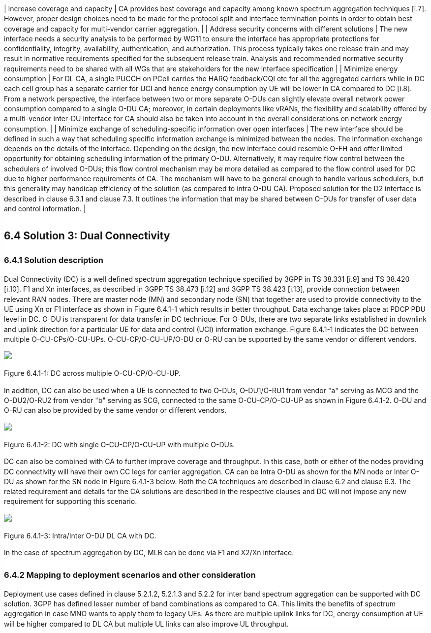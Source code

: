 | Increase coverage and capacity | CA provides best coverage and capacity among known spectrum aggregation techniques [i.7]. However, proper design choices need to be made for the protocol split and interface termination points in order to obtain best coverage and capacity for multi-vendor carrier aggregation. |
| Address security concerns with different solutions | The new interface needs a security analysis to be performed by WG11 to ensure the interface has appropriate protections for confidentiality, integrity, availability, authentication, and authorization. This process typically takes one release train and may result in normative requirements specified for the subsequent release train. Analysis and recommended normative security requirements need to be shared with all WGs that are stakeholders for the new interface specification |
| Minimize energy consumption | For DL CA, a single PUCCH on PCell carries the HARQ feedback/CQI etc for all the aggregated carriers while in DC each cell group has a separate carrier for UCI and hence energy consumption by UE will be lower in CA compared to DC [i.8]. From a network perspective, the interface between two or more separate O-DUs can slightly elevate overall network power consumption compared to a single O-DU CA; moreover, in certain deployments like vRANs, the flexibility and scalability offered by a multi-vendor inter-DU interface for CA should also be taken into account in the overall considerations on network energy consumption. |
| Minimize exchange of scheduling-specific information over open interfaces | The new interface should be defined in such a way that scheduling specific information exchange is minimized between the nodes. The information exchange depends on the details of the interface. Depending on the design, the new interface could resemble O-FH and offer limited opportunity for obtaining scheduling information of the primary O-DU. Alternatively, it may require flow control between the schedulers of involved O-DUs; this flow control mechanism may be more detailed as compared to the flow control used for DC due to higher performance requirements of CA.  The mechanism will have to be general enough to handle various schedulers, but this generality may handicap efficiency of the solution (as compared to intra O-DU CA).  Proposed solution for the D2 interface is described in clause 6.3.1 and clause 7.3. It outlines the information that may be shared between O-DUs for transfer of user data and control information. |

</div>

## 6.4 Solution 3: Dual Connectivity

### 6.4.1 Solution description

Dual Connectivity (DC) is a well defined spectrum aggregation technique specified by 3GPP in TS 38.331 [i.9] and TS 38.420 [i.10]. F1 and Xn interfaces, as described in 3GPP TS 38.473 [i.12] and 3GPP TS 38.423 [i.13], provide connection between relevant RAN nodes. There are master node (MN) and secondary node (SN) that together are used to provide connectivity to the UE using Xn or F1 interface as shown in Figure 6.4.1-1 which results in better throughput. Data exchange takes place at PDCP PDU level in DC. O-DU is transparent for data transfer in DC technique. For O-DUs, there are two separate links established in downlink and uplink direction for a particular UE for data and control (UCI) information exchange. Figure 6.4.1-1 indicates the DC between multiple O-CU-CPs/O-CU-UPs. O-CU-CP/O-CU-UP/O-DU or O-RU can be supported by the same vendor or different vendors.

![]({{site.baseurl}}/assets/images/ea92fea0f56a.png)

Figure 6.4.1-1: DC across multiple O-CU-CP/O-CU-UP.

In addition, DC can also be used when a UE is connected to two O-DUs, O-DU1/O-RU1 from vendor "a" serving as MCG and the O-DU2/O-RU2 from vendor "b" serving as SCG, connected to the same O-CU-CP/O-CU-UP as shown in Figure 6.4.1-2. O-DU and O-RU can also be provided by the same vendor or different vendors.

![]({{site.baseurl}}/assets/images/de77923ebc62.png)

Figure 6.4.1-2: DC with single O-CU-CP/O-CU-UP with multiple O-DUs.

DC can also be combined with CA to further improve coverage and throughput. In this case, both or either of the nodes providing DC connectivity will have their own CC legs for carrier aggregation. CA can be Intra O-DU as shown for the MN node or Inter O-DU as shown for the SN node in Figure 6.4.1-3 below. Both the CA techniques are described in clause 6.2 and clause 6.3. The related requirement and details for the CA solutions are described in the respective clauses and DC will not impose any new requirement for supporting this scenario.

![]({{site.baseurl}}/assets/images/eacaad2a8a74.png)

Figure 6.4.1-3: Intra/Inter O-DU DL CA with DC.

In the case of spectrum aggregation by DC, MLB can be done via F1 and X2/Xn interface.

### 6.4.2 Mapping to deployment scenarios and other consideration

Deployment use cases defined in clause 5.2.1.2, 5.2.1.3 and 5.2.2 for inter band spectrum aggregation can be supported with DC solution. 3GPP has defined lesser number of band combinations as compared to CA. This limits the benefits of spectrum aggregation in case MNO wants to apply them to legacy UEs. As there are multiple uplink links for DC, energy consumption at UE will be higher compared to DL CA but multiple UL links can also improve UL throughput.
